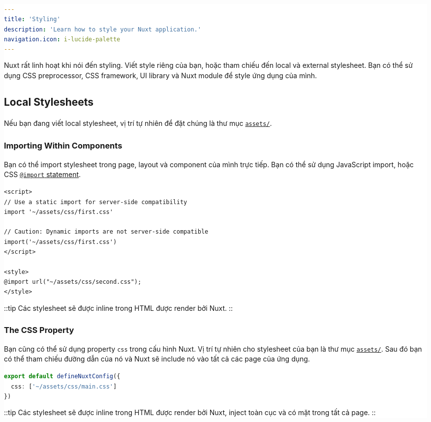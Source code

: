 ```yaml
---
title: 'Styling'
description: 'Learn how to style your Nuxt application.'
navigation.icon: i-lucide-palette
---
```


Nuxt rất linh hoạt khi nói đến styling. Viết style riêng của bạn, hoặc tham chiếu đến local và external stylesheet. Bạn có thể sử dụng CSS preprocessor, CSS framework, UI library và Nuxt module để style ứng dụng của mình.

## Local Stylesheets

Nếu bạn đang viết local stylesheet, vị trí tự nhiên để đặt chúng là thư mục [`assets/`](/docs/guide/directory-structure/assets).

### Importing Within Components

Bạn có thể import stylesheet trong page, layout và component của mình trực tiếp. Bạn có thể sử dụng JavaScript import, hoặc CSS [`@import` statement](https://developer.mozilla.org/en-US/docs/Web/CSS/@import).

```vue [pages/index.vue]
<script>
// Use a static import for server-side compatibility
import '~/assets/css/first.css'

// Caution: Dynamic imports are not server-side compatible
import('~/assets/css/first.css')
</script>

<style>
@import url("~/assets/css/second.css");
</style>
```

::tip
Các stylesheet sẽ được inline trong HTML được render bởi Nuxt.
::

### The CSS Property

Bạn cũng có thể sử dụng property `css` trong cấu hình Nuxt. Vị trí tự nhiên cho stylesheet của bạn là thư mục [`assets/`](/docs/guide/directory-structure/assets). Sau đó bạn có thể tham chiếu đường dẫn của nó và Nuxt sẽ include nó vào tất cả các page của ứng dụng.

```ts [nuxt.config.ts]
export default defineNuxtConfig({
  css: ['~/assets/css/main.css']
})
```

::tip
Các stylesheet sẽ được inline trong HTML được render bởi Nuxt, inject toàn cục và có mặt trong tất cả page.
::
